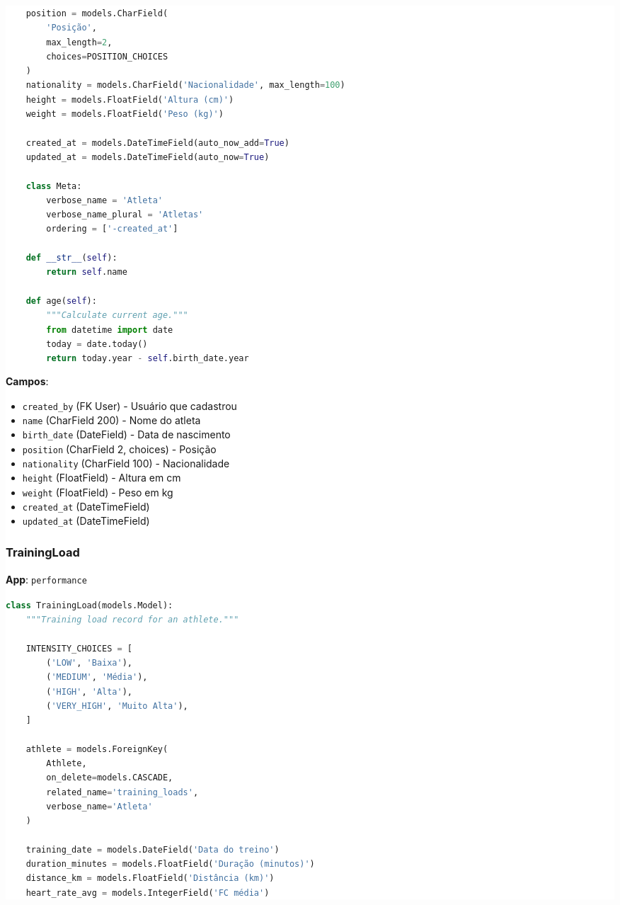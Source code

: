 ```python
    position = models.CharField(
        'Posição',
        max_length=2,
        choices=POSITION_CHOICES
    )
    nationality = models.CharField('Nacionalidade', max_length=100)
    height = models.FloatField('Altura (cm)')
    weight = models.FloatField('Peso (kg)')

    created_at = models.DateTimeField(auto_now_add=True)
    updated_at = models.DateTimeField(auto_now=True)

    class Meta:
        verbose_name = 'Atleta'
        verbose_name_plural = 'Atletas'
        ordering = ['-created_at']

    def __str__(self):
        return self.name

    def age(self):
        """Calculate current age."""
        from datetime import date
        today = date.today()
        return today.year - self.birth_date.year
```

**Campos**:
- `created_by` (FK User) - Usuário que cadastrou
- `name` (CharField 200) - Nome do atleta
- `birth_date` (DateField) - Data de nascimento
- `position` (CharField 2, choices) - Posição
- `nationality` (CharField 100) - Nacionalidade
- `height` (FloatField) - Altura em cm
- `weight` (FloatField) - Peso em kg
- `created_at` (DateTimeField)
- `updated_at` (DateTimeField)

### TrainingLoad

**App**: `performance`

```python
class TrainingLoad(models.Model):
    """Training load record for an athlete."""

    INTENSITY_CHOICES = [
        ('LOW', 'Baixa'),
        ('MEDIUM', 'Média'),
        ('HIGH', 'Alta'),
        ('VERY_HIGH', 'Muito Alta'),
    ]

    athlete = models.ForeignKey(
        Athlete,
        on_delete=models.CASCADE,
        related_name='training_loads',
        verbose_name='Atleta'
    )

    training_date = models.DateField('Data do treino')
    duration_minutes = models.FloatField('Duração (minutos)')
    distance_km = models.FloatField('Distância (km)')
    heart_rate_avg = models.IntegerField('FC média')
```